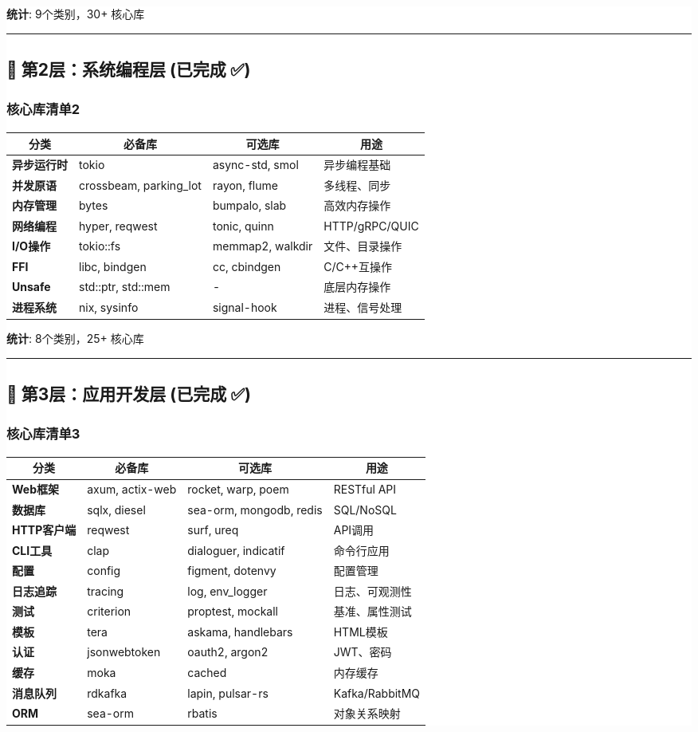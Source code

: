 **统计**: 9个类别，30+ 核心库

---

## 🔧 第2层：系统编程层 (已完成 ✅)

### 核心库清单2

| 分类 | 必备库 | 可选库 | 用途 |
|------|--------|--------|------|
| **异步运行时** | tokio | async-std, smol | 异步编程基础 |
| **并发原语** | crossbeam, parking_lot | rayon, flume | 多线程、同步 |
| **内存管理** | bytes | bumpalo, slab | 高效内存操作 |
| **网络编程** | hyper, reqwest | tonic, quinn | HTTP/gRPC/QUIC |
| **I/O操作** | tokio::fs | memmap2, walkdir | 文件、目录操作 |
| **FFI** | libc, bindgen | cc, cbindgen | C/C++互操作 |
| **Unsafe** | std::ptr, std::mem | - | 底层内存操作 |
| **进程系统** | nix, sysinfo | signal-hook | 进程、信号处理 |

**统计**: 8个类别，25+ 核心库

---

## 🚀 第3层：应用开发层 (已完成 ✅)

### 核心库清单3

| 分类 | 必备库 | 可选库 | 用途 |
|------|--------|--------|------|
| **Web框架** | axum, actix-web | rocket, warp, poem | RESTful API |
| **数据库** | sqlx, diesel | sea-orm, mongodb, redis | SQL/NoSQL |
| **HTTP客户端** | reqwest | surf, ureq | API调用 |
| **CLI工具** | clap | dialoguer, indicatif | 命令行应用 |
| **配置** | config | figment, dotenvy | 配置管理 |
| **日志追踪** | tracing | log, env_logger | 日志、可观测性 |
| **测试** | criterion | proptest, mockall | 基准、属性测试 |
| **模板** | tera | askama, handlebars | HTML模板 |
| **认证** | jsonwebtoken | oauth2, argon2 | JWT、密码 |
| **缓存** | moka | cached | 内存缓存 |
| **消息队列** | rdkafka | lapin, pulsar-rs | Kafka/RabbitMQ |
| **ORM** | sea-orm | rbatis | 对象关系映射 |
